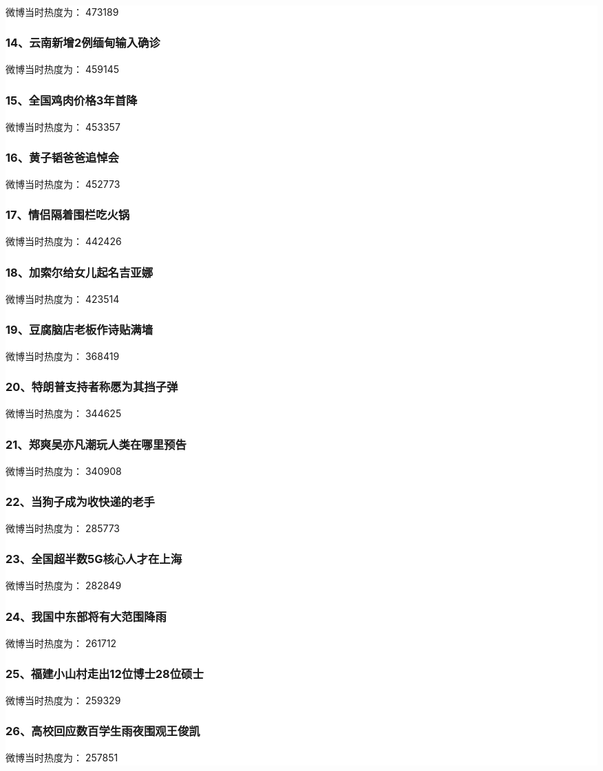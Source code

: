 微博当时热度为： 473189

### 14、云南新增2例缅甸输入确诊

微博当时热度为： 459145

### 15、全国鸡肉价格3年首降

微博当时热度为： 453357

### 16、黄子韬爸爸追悼会

微博当时热度为： 452773

### 17、情侣隔着围栏吃火锅

微博当时热度为： 442426

### 18、加索尔给女儿起名吉亚娜

微博当时热度为： 423514

### 19、豆腐脑店老板作诗贴满墙

微博当时热度为： 368419

### 20、特朗普支持者称愿为其挡子弹

微博当时热度为： 344625

### 21、郑爽吴亦凡潮玩人类在哪里预告

微博当时热度为： 340908

### 22、当狗子成为收快递的老手

微博当时热度为： 285773

### 23、全国超半数5G核心人才在上海

微博当时热度为： 282849

### 24、我国中东部将有大范围降雨

微博当时热度为： 261712

### 25、福建小山村走出12位博士28位硕士

微博当时热度为： 259329

### 26、高校回应数百学生雨夜围观王俊凯

微博当时热度为： 257851
